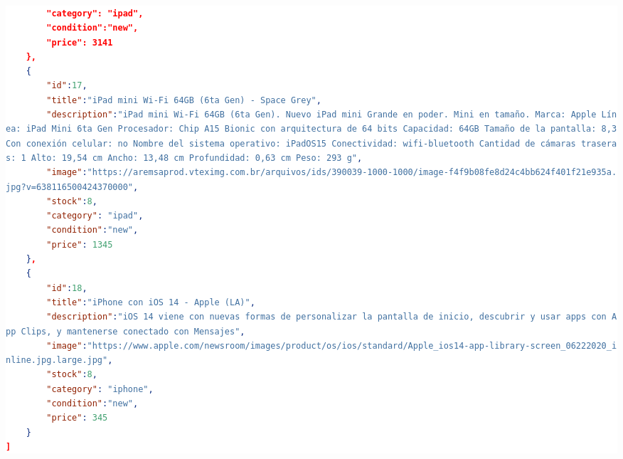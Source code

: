 ```json
        "category": "ipad",
        "condition":"new",
        "price": 3141
    },
    {
        "id":17,
        "title":"iPad mini Wi-Fi 64GB (6ta Gen) - Space Grey",
        "description":"iPad mini Wi-Fi 64GB (6ta Gen). Nuevo iPad mini Grande en poder. Mini en tamaño. Marca: Apple Línea: iPad Mini 6ta Gen Procesador: Chip A15 Bionic con arquitectura de 64 bits Capacidad: 64GB Tamaño de la pantalla: 8,3 Con conexión celular: no Nombre del sistema operativo: iPadOS15 Conectividad: wifi-bluetooth Cantidad de cámaras traseras: 1 Alto: 19,54 cm Ancho: 13,48 cm Profundidad: 0,63 cm Peso: 293 g",
        "image":"https://aremsaprod.vteximg.com.br/arquivos/ids/390039-1000-1000/image-f4f9b08fe8d24c4bb624f401f21e935a.jpg?v=638116500424370000",
        "stock":8,
        "category": "ipad",
        "condition":"new",
        "price": 1345
    },
    {
        "id":18,
        "title":"iPhone con iOS 14 - Apple (LA)",
        "description":"iOS 14 viene con nuevas formas de personalizar la pantalla de inicio, descubrir y usar apps con App Clips, y mantenerse conectado con Mensajes",
        "image":"https://www.apple.com/newsroom/images/product/os/ios/standard/Apple_ios14-app-library-screen_06222020_inline.jpg.large.jpg",
        "stock":8,
        "category": "iphone",
        "condition":"new",
        "price": 345
    }
]
```
